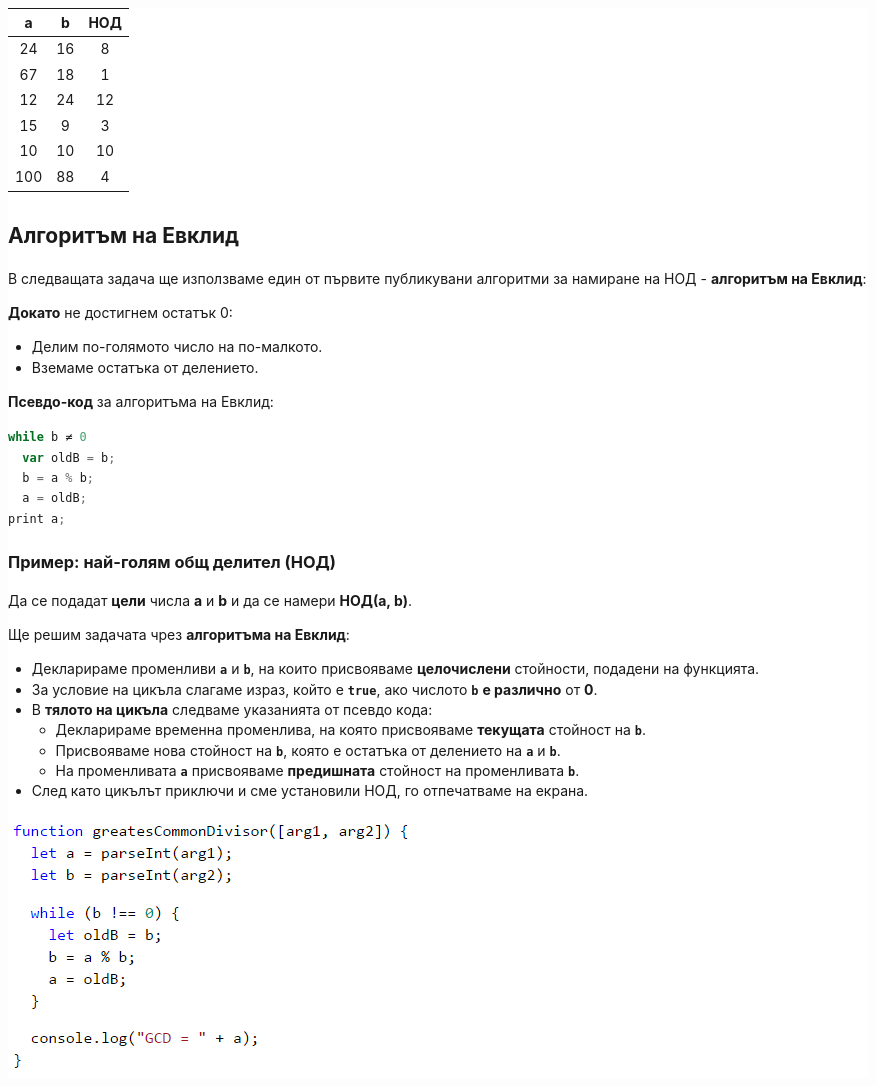 
|a|b|НОД| 
|:---:|:---:|:---:| 
|24|16|8|
|67|18|1|
|12|24|12|
|15|9|3|
|10|10|10|
|100|88|4|

## Алгоритъм на Евклид

В следващата задача ще използваме един от първите публикувани алгоритми за намиране на НОД - **алгоритъм на Евклид**:

**Докато** не достигнем остатък 0:

* Делим по-голямото число на по-малкото.
* Вземаме остатъка от делението.

**Псевдо-код** за алгоритъма на Евклид:

```javascript
while b ≠ 0
  var oldB = b;
  b = a % b;
  a = oldB;
print а;
```

### Пример: най-голям общ делител (НОД)

Да се подадат **цели** числа **a** и **b** и да се намери **НОД(a, b)**.

Ще решим задачата чрез **алгоритъма на Евклид**:

* Декларираме променливи **`a`** и **`b`**, на които присвояваме **целочислени** стойности, подадени на функцията.
* За условие на цикъла слагаме израз, който е **`true`**, ако числото **`b`** **е различно** от **0**.
* В **тялото на цикъла** следваме указанията от псевдо кода:
   * Декларираме временна променлива, на която присвояваме **текущата** стойност на **`b`**.
   * Присвояваме нова стойност на **`b`**, която е остатъка от делението на **`a`** и **`b`**.
   * На променливата **`a`** присвояваме **предишната** стойност на променливата **`b`**.
* След като цикълът приключи и сме установили НОД, го отпечатваме на екрана.

![](assets/chapter-7-1-images/07.GCD-01.PNG)
